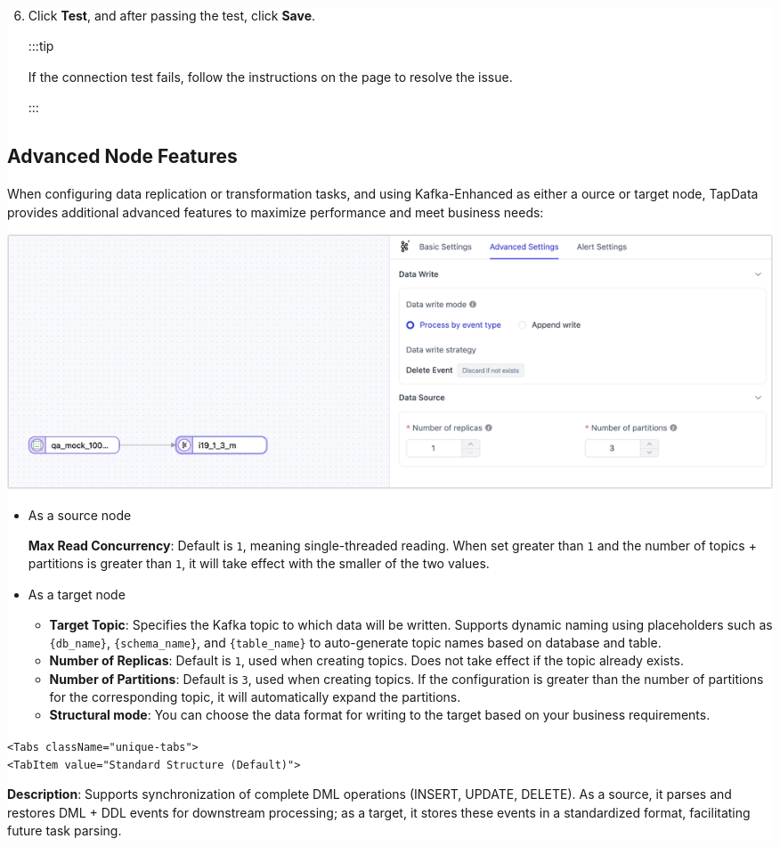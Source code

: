 6. Click **Test**, and after passing the test, click **Save**.

   :::tip

   If the connection test fails, follow the instructions on the page to resolve the issue.

   :::

## Advanced Node Features

When configuring data replication or transformation tasks, and using Kafka-Enhanced as either a ource or target node, TapData provides additional advanced features to maximize performance and meet business needs:

![kafka Eenhanced Advanced Node Features](../../images/kafka_advanced_settings.png)

* As a source node

  **Max Read Concurrency**: Default is `1`, meaning single-threaded reading. When set greater than `1` and the number of topics + partitions is greater than `1`, it will take effect with the smaller of the two values.

* As a target node

  - **Target Topic**: Specifies the Kafka topic to which data will be written. Supports dynamic naming using placeholders such as `{db_name}`, `{schema_name}`, and `{table_name}` to auto-generate topic names based on database and table.
  - **Number of Replicas**: Default is `1`, used when creating topics. Does not take effect if the topic already exists.
  - **Number of Partitions**: Default is `3`, used when creating topics. If the configuration is greater than the number of partitions for the corresponding topic, it will automatically expand the partitions.
  - **Structural mode**: You can choose the data format for writing to the target based on your business requirements.

```mdx-code-block
<Tabs className="unique-tabs">
<TabItem value="Standard Structure (Default)">
```

**Description**: Supports synchronization of complete DML operations (INSERT, UPDATE, DELETE). As a source, it parses and restores DML + DDL events for downstream processing; as a target, it stores these events in a standardized format, facilitating future task parsing.
